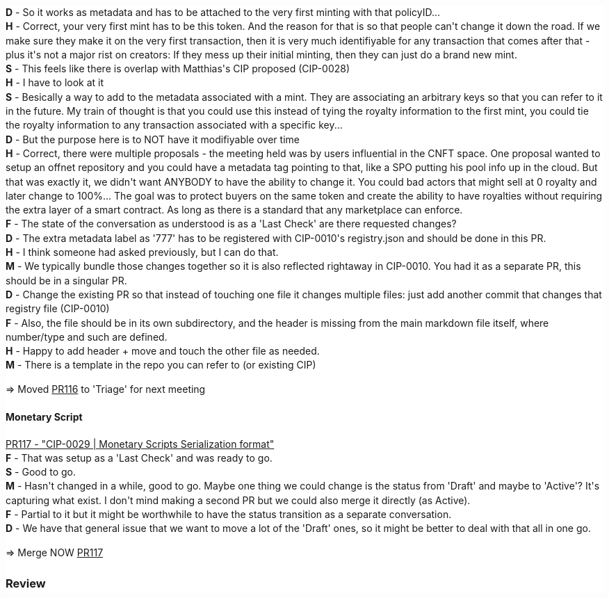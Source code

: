 **D** - So it works as metadata and has to be attached to the very first minting with that policyID...  
**H** - Correct, your very first mint has to be this token. And the reason for that is so that people can't change it down the road. If we make sure they make it on the very first transaction, then it is very much identifiyable for any transaction that comes after that - plus it's not a major rist on creators: If they mess up their initial minting, then they can just do a brand new mint.  
**S** - This feels like there is overlap with Matthias's CIP proposed (CIP-0028)  
**H** - I have to look at it  
**S** - Besically a way to add to the metadata associated with a mint. They are associating an arbitrary keys so that you can refer to it in the future. My train of thought is that you could use this instead of tying the royalty information to the first mint, you could tie the royalty information to any transaction associated with a specific key...  
**D** - But the purpose here is to NOT have it modifiyable over time  
**H** - Correct, there were multiple proposals - the meeting held was by users influential in the CNFT space. One proposal wanted to setup an offnet repository and you could have a metadata tag pointing to that, like a SPO putting his pool info up in the cloud. But that was exactly it, we didn't want ANYBODY to have the ability to change it. You could bad actors that might sell at 0 royalty and later change to 100%... The goal was to protect buyers on the same token and create the ability to have royalties without requiring the extra layer of a smart contract. As long as there is a standard that any marketplace can enforce.  
**F** - The state of the conversation as understood is as a 'Last Check' are there requested changes?  
**D** - The extra metadata label as '777' has to be registered with CIP-0010's registry.json and should be done in this PR.  
**H** - I think someone had asked previously, but I can do that.  
**M** - We typically bundle those changes together so it is also reflected rightaway in CIP-0010. You had it as a separate PR, this should be in a singular PR.  
**D** - Change the existing PR so that instead of touching one file it changes multiple files: just add another commit that changes that registry file (CIP-0010)  
**F** - Also, the file should be in its own subdirectory, and the header is missing from the main markdown file itself, where number/type and such are defined.  
**H** - Happy to add header + move and touch the other file as needed.  
**M** - There is a template in the repo you can refer to (or existing CIP)  
  
=> Moved [PR116](https://github.com/cardano-foundation/CIPs/pull/116) to 'Triage' for next meeting  


#### Monetary Script
[PR117 - "CIP-0029 | Monetary Scripts Serialization format"](https://github.com/cardano-foundation/CIPs/pull/117)  
**F** - That was setup as a 'Last Check' and was ready to go.  
**S** - Good to go.  
**M** - Hasn't changed in a while, good to go. Maybe one thing we could change is the status from 'Draft' and maybe to 'Active'? It's capturing what exist. I don't mind making a second PR but we could also merge it directly (as Active).   
**F** - Partial to it but it might be worthwhile to have the status transition as a separate conversation.   
**D** - We have that general issue that we want to move a lot of the 'Draft' ones, so it might be better to deal with that all in one go.  

=> Merge NOW [PR117](https://github.com/cardano-foundation/CIPs/pull/117) 

### Review  

